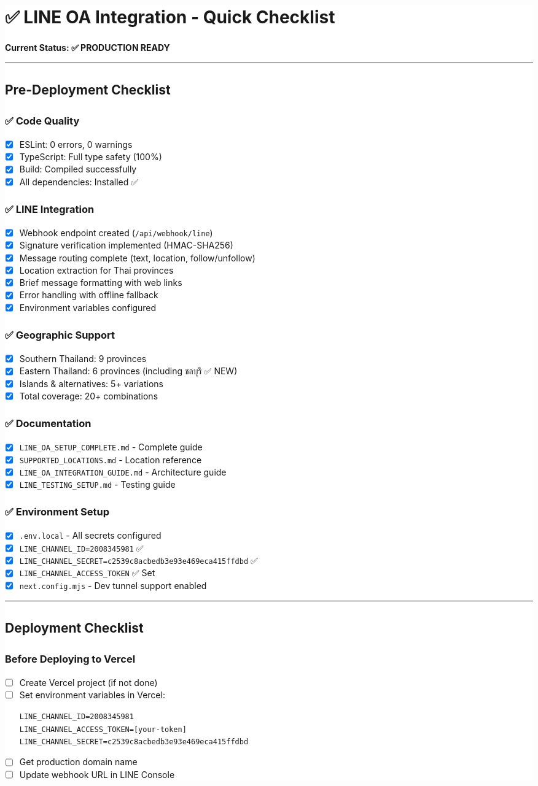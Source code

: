 # ✅ LINE OA Integration - Quick Checklist

**Current Status: ✅ PRODUCTION READY**

---

## Pre-Deployment Checklist

### ✅ Code Quality
- [x] ESLint: 0 errors, 0 warnings
- [x] TypeScript: Full type safety (100%)
- [x] Build: Compiled successfully
- [x] All dependencies: Installed ✅

### ✅ LINE Integration
- [x] Webhook endpoint created (`/api/webhook/line`)
- [x] Signature verification implemented (HMAC-SHA256)
- [x] Message routing complete (text, location, follow/unfollow)
- [x] Location extraction for Thai provinces
- [x] Brief message formatting with web links
- [x] Error handling with offline fallback
- [x] Environment variables configured

### ✅ Geographic Support
- [x] Southern Thailand: 9 provinces
- [x] Eastern Thailand: 6 provinces (including ชลบุรี ✅ NEW)
- [x] Islands & alternatives: 5+ variations
- [x] Total coverage: 20+ combinations

### ✅ Documentation
- [x] `LINE_OA_SETUP_COMPLETE.md` - Complete guide
- [x] `SUPPORTED_LOCATIONS.md` - Location reference
- [x] `LINE_OA_INTEGRATION_GUIDE.md` - Architecture guide
- [x] `LINE_TESTING_SETUP.md` - Testing guide

### ✅ Environment Setup
- [x] `.env.local` - All secrets configured
- [x] `LINE_CHANNEL_ID=2008345981` ✅
- [x] `LINE_CHANNEL_SECRET=c2539c8acbedb3e93e469eca415ffdbd` ✅
- [x] `LINE_CHANNEL_ACCESS_TOKEN` ✅ Set
- [x] `next.config.mjs` - Dev tunnel support enabled

---

## Deployment Checklist

### Before Deploying to Vercel
- [ ] Create Vercel project (if not done)
- [ ] Set environment variables in Vercel:
  ```
  LINE_CHANNEL_ID=2008345981
  LINE_CHANNEL_ACCESS_TOKEN=[your-token]
  LINE_CHANNEL_SECRET=c2539c8acbedb3e93e469eca415ffdbd
  ```
- [ ] Get production domain name
- [ ] Update webhook URL in LINE Console
